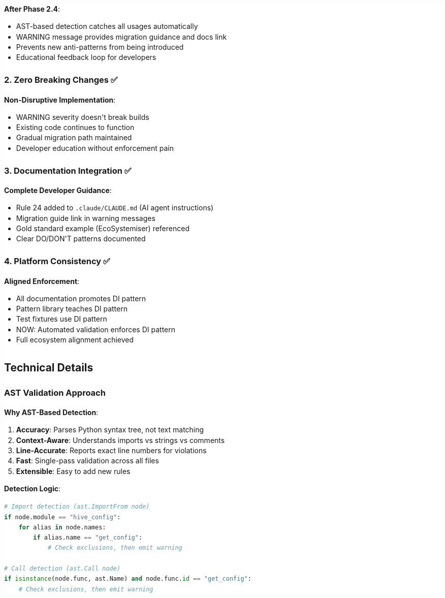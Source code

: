 **After Phase 2.4**:
- AST-based detection catches all usages automatically
- WARNING message provides migration guidance and docs link
- Prevents new anti-patterns from being introduced
- Educational feedback loop for developers

### 2. Zero Breaking Changes ✅

**Non-Disruptive Implementation**:
- WARNING severity doesn't break builds
- Existing code continues to function
- Gradual migration path maintained
- Developer education without enforcement pain

### 3. Documentation Integration ✅

**Complete Developer Guidance**:
- Rule 24 added to `.claude/CLAUDE.md` (AI agent instructions)
- Migration guide link in warning messages
- Gold standard example (EcoSystemiser) referenced
- Clear DO/DON'T patterns documented

### 4. Platform Consistency ✅

**Aligned Enforcement**:
- All documentation promotes DI pattern
- Pattern library teaches DI pattern
- Test fixtures use DI pattern
- NOW: Automated validation enforces DI pattern
- Full ecosystem alignment achieved

## Technical Details

### AST Validation Approach

**Why AST-Based Detection**:
1. **Accuracy**: Parses Python syntax tree, not text matching
2. **Context-Aware**: Understands imports vs strings vs comments
3. **Line-Accurate**: Reports exact line numbers for violations
4. **Fast**: Single-pass validation across all files
5. **Extensible**: Easy to add new rules

**Detection Logic**:
```python
# Import detection (ast.ImportFrom node)
if node.module == "hive_config":
    for alias in node.names:
        if alias.name == "get_config":
            # Check exclusions, then emit warning

# Call detection (ast.Call node)
if isinstance(node.func, ast.Name) and node.func.id == "get_config":
    # Check exclusions, then emit warning
```
